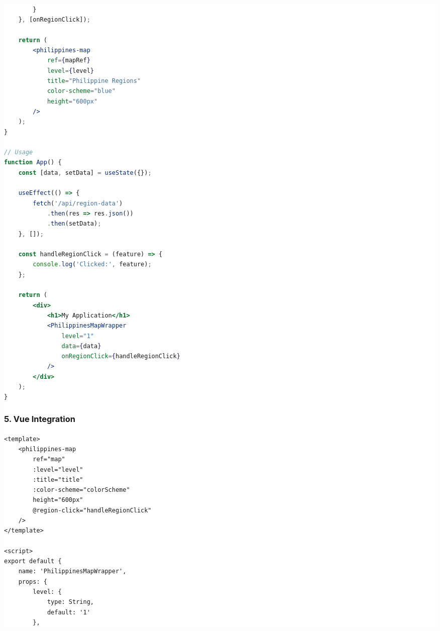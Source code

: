 ```jsx
        }
    }, [onRegionClick]);

    return (
        <philippines-map
            ref={mapRef}
            level={level}
            title="Philippine Regions"
            color-scheme="blue"
            height="600px"
        />
    );
}

// Usage
function App() {
    const [data, setData] = useState({});

    useEffect(() => {
        fetch('/api/region-data')
            .then(res => res.json())
            .then(setData);
    }, []);

    const handleRegionClick = (feature) => {
        console.log('Clicked:', feature);
    };

    return (
        <div>
            <h1>My Application</h1>
            <PhilippinesMapWrapper
                level="1"
                data={data}
                onRegionClick={handleRegionClick}
            />
        </div>
    );
}
```

### 5. Vue Integration

```vue
<template>
    <philippines-map
        ref="map"
        :level="level"
        :title="title"
        :color-scheme="colorScheme"
        height="600px"
        @region-click="handleRegionClick"
    />
</template>

<script>
export default {
    name: 'PhilippinesMapWrapper',
    props: {
        level: {
            type: String,
            default: '1'
        },
```